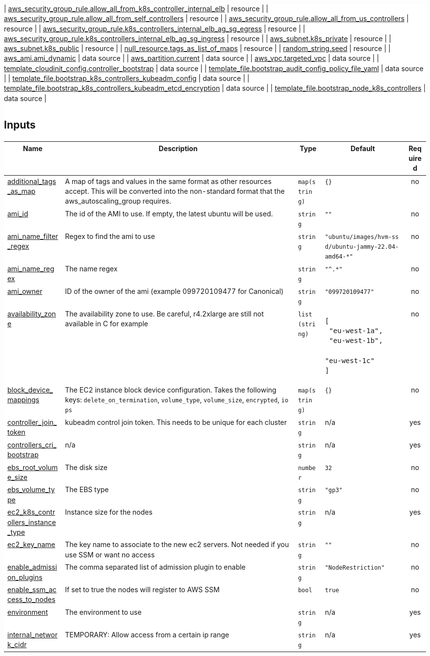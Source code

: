 | [aws_security_group_rule.allow_all_from_k8s_controller_internal_elb](https://registry.terraform.io/providers/hashicorp/aws/latest/docs/resources/security_group_rule) | resource |
| [aws_security_group_rule.allow_all_from_self_controllers](https://registry.terraform.io/providers/hashicorp/aws/latest/docs/resources/security_group_rule) | resource |
| [aws_security_group_rule.allow_all_from_us_controllers](https://registry.terraform.io/providers/hashicorp/aws/latest/docs/resources/security_group_rule) | resource |
| [aws_security_group_rule.k8s_controllers_internal_elb_ag_sg_egress](https://registry.terraform.io/providers/hashicorp/aws/latest/docs/resources/security_group_rule) | resource |
| [aws_security_group_rule.k8s_controllers_internal_elb_ag_sg_ingress](https://registry.terraform.io/providers/hashicorp/aws/latest/docs/resources/security_group_rule) | resource |
| [aws_subnet.k8s_private](https://registry.terraform.io/providers/hashicorp/aws/latest/docs/resources/subnet) | resource |
| [aws_subnet.k8s_public](https://registry.terraform.io/providers/hashicorp/aws/latest/docs/resources/subnet) | resource |
| [null_resource.tags_as_list_of_maps](https://registry.terraform.io/providers/hashicorp/null/latest/docs/resources/resource) | resource |
| [random_string.seed](https://registry.terraform.io/providers/hashicorp/random/latest/docs/resources/string) | resource |
| [aws_ami.ami_dynamic](https://registry.terraform.io/providers/hashicorp/aws/latest/docs/data-sources/ami) | data source |
| [aws_partition.current](https://registry.terraform.io/providers/hashicorp/aws/latest/docs/data-sources/partition) | data source |
| [aws_vpc.targeted_vpc](https://registry.terraform.io/providers/hashicorp/aws/latest/docs/data-sources/vpc) | data source |
| [template_cloudinit_config.controller_bootstrap](https://registry.terraform.io/providers/hashicorp/template/latest/docs/data-sources/cloudinit_config) | data source |
| [template_file.bootstrap_audit_config_policy_file_yaml](https://registry.terraform.io/providers/hashicorp/template/latest/docs/data-sources/file) | data source |
| [template_file.bootstrap_k8s_controllers_kubeadm_config](https://registry.terraform.io/providers/hashicorp/template/latest/docs/data-sources/file) | data source |
| [template_file.bootstrap_k8s_controllers_kubeadm_etcd_encryption](https://registry.terraform.io/providers/hashicorp/template/latest/docs/data-sources/file) | data source |
| [template_file.bootstrap_node_k8s_controllers](https://registry.terraform.io/providers/hashicorp/template/latest/docs/data-sources/file) | data source |

## Inputs

| Name | Description | Type | Default | Required |
|------|-------------|------|---------|:--------:|
| <a name="input_additional_tags_as_map"></a> [additional\_tags\_as\_map](#input\_additional\_tags\_as\_map) | A map of tags and values in the same format as other resources accept. This will be converted into the non-standard format that the aws\_autoscaling\_group requires. | `map(string)` | `{}` | no |
| <a name="input_ami_id"></a> [ami\_id](#input\_ami\_id) | The id of the AMI to use. If empty, the latest ubuntu will be used. | `string` | `""` | no |
| <a name="input_ami_name_filter_regex"></a> [ami\_name\_filter\_regex](#input\_ami\_name\_filter\_regex) | Regex to find the ami to use | `string` | `"ubuntu/images/hvm-ssd/ubuntu-jammy-22.04-amd64-*"` | no |
| <a name="input_ami_name_regex"></a> [ami\_name\_regex](#input\_ami\_name\_regex) | The name regex | `string` | `"^.*"` | no |
| <a name="input_ami_owner"></a> [ami\_owner](#input\_ami\_owner) | ID of the owner of the ami (example 099720109477 for Canonical) | `string` | `"099720109477"` | no |
| <a name="input_availability_zone"></a> [availability\_zone](#input\_availability\_zone) | The availability zone to use. Be careful, r4.2xlarge are still not available in C for example | `list(string)` | <pre>[<br>  "eu-west-1a",<br>  "eu-west-1b",<br>  "eu-west-1c"<br>]</pre> | no |
| <a name="input_block_device_mappings"></a> [block\_device\_mappings](#input\_block\_device\_mappings) | The EC2 instance block device configuration. Takes the following keys: `delete_on_termination`, `volume_type`, `volume_size`, `encrypted`, `iops` | `map(string)` | `{}` | no |
| <a name="input_controller_join_token"></a> [controller\_join\_token](#input\_controller\_join\_token) | kubeadm control join token. This needs to be unique for each cluster | `string` | n/a | yes |
| <a name="input_controllers_cri_bootstrap"></a> [controllers\_cri\_bootstrap](#input\_controllers\_cri\_bootstrap) | n/a | `string` | n/a | yes |
| <a name="input_ebs_root_volume_size"></a> [ebs\_root\_volume\_size](#input\_ebs\_root\_volume\_size) | The disk size | `number` | `32` | no |
| <a name="input_ebs_volume_type"></a> [ebs\_volume\_type](#input\_ebs\_volume\_type) | The EBS type | `string` | `"gp3"` | no |
| <a name="input_ec2_k8s_controllers_instance_type"></a> [ec2\_k8s\_controllers\_instance\_type](#input\_ec2\_k8s\_controllers\_instance\_type) | Instance size for the nodes | `string` | n/a | yes |
| <a name="input_ec2_key_name"></a> [ec2\_key\_name](#input\_ec2\_key\_name) | The key name to associate to the new ec2 servers. Not needed if you use SSM or want no access | `string` | `""` | no |
| <a name="input_enable_admission_plugins"></a> [enable\_admission\_plugins](#input\_enable\_admission\_plugins) | The comma separated list of admission plugin to enable | `string` | `"NodeRestriction"` | no |
| <a name="input_enable_ssm_access_to_nodes"></a> [enable\_ssm\_access\_to\_nodes](#input\_enable\_ssm\_access\_to\_nodes) | If set to true the nodes will register to AWS SSM | `bool` | `true` | no |
| <a name="input_environment"></a> [environment](#input\_environment) | The environment to use | `string` | n/a | yes |
| <a name="input_internal_network_cidr"></a> [internal\_network\_cidr](#input\_internal\_network\_cidr) | TEMPORARY: Allow access from a certain ip range | `string` | n/a | yes |